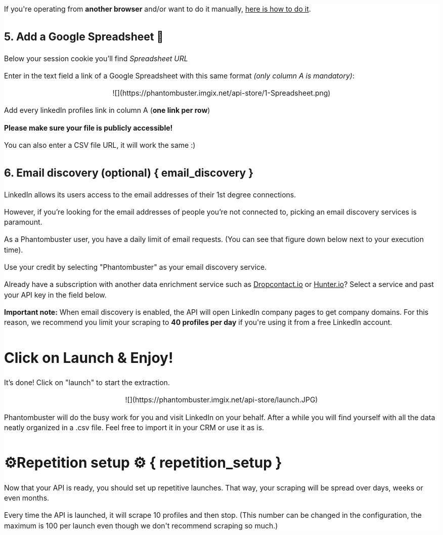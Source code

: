 If you're operating from **another browser** and/or want to do it manually, [here is how to do it](https://intercom.help/phantombuster/help-home/how-to-get-your-cookies-without-using-our-browser-extension).

## 5. Add a Google Spreadsheet 📑
Below your session cookie you’ll find _Spreadsheet URL_

Enter in the text field a link of a Google Spreadsheet with this same format _(only column A is mandatory)_:
<center>![](https://phantombuster.imgix.net/api-store/1-Spreadsheet.png)</center>

Add every linkedIn profiles link in column A (**one link per row**)

**Please make sure your file is publicly accessible!**

You can also enter a CSV file URL, it will work the same :)

## 6. Email discovery (optional) { email_discovery }

LinkedIn allows its users access to the email addresses of their 1st degree connections. 

However, if you’re looking for the email addresses of people you’re not connected to, picking an email discovery services is paramount.

As a Phantombuster user, you have a daily limit of email requests. (You can see that figure down below next to your execution time).

Use your credit by selecting "Phantombuster" as your email discovery service.

Already have a subscription with another data enrichment service such as [Dropcontact.io](https://dropcontact.io) or [Hunter.io](https://hunter.io)? Select a service and past your API key in the field below.

**Important note:** When email discovery is enabled, the API will open LinkedIn company pages to get company domains. For this reason, we recommend you limit your scraping to **40 profiles per day** if you're using it from a free LinkedIn account.


# Click on Launch & Enjoy!
It’s done! Click on "launch" to start the extraction.

<center>![](https://phantombuster.imgix.net/api-store/launch.JPG)</center>

Phantombuster will do the busy work for you and visit LinkedIn on your behalf. After a while you will find yourself with all the data neatly organized in a .csv file. Feel free to import it in your CRM or use it as is.

# ⚙️️Repetition setup ⚙️ { repetition_setup }

Now that your API is ready, you should set up repetitive launches. That way, your scraping will be spread over days, weeks or even months.

Every time the API is launched, it will scrape 10 profiles and then stop. (This number can be changed in the configuration, the maximum is 100 per launch even though we don't recommend scraping so much.)
